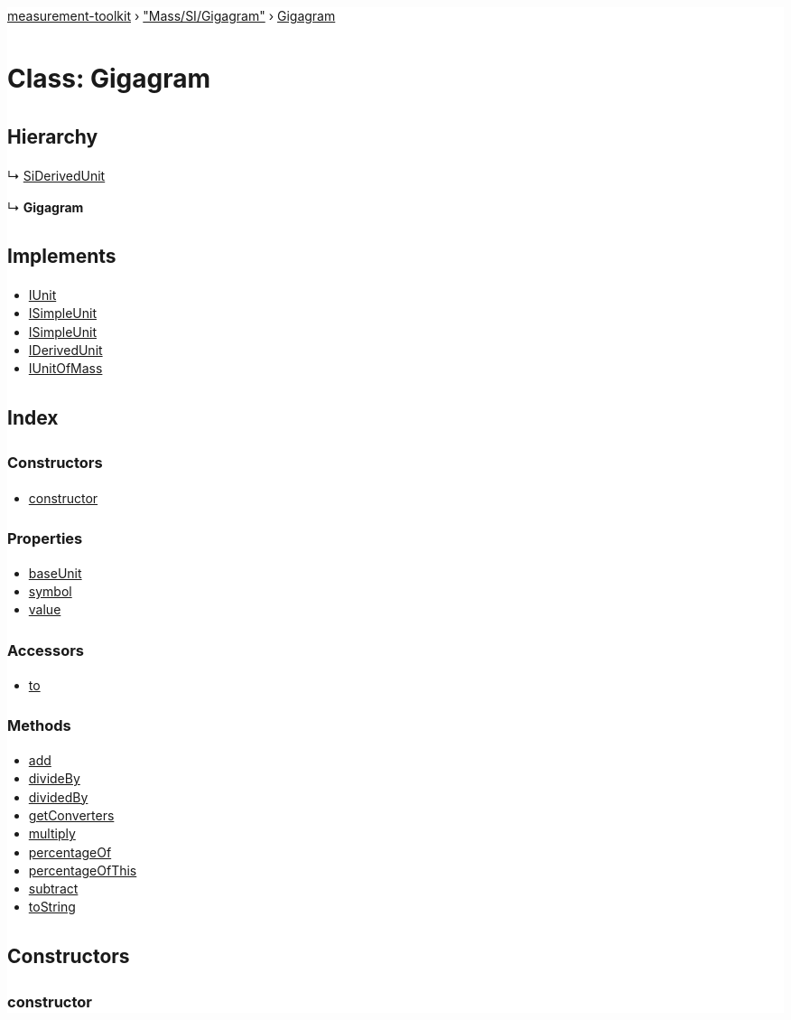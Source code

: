 [measurement-toolkit](../README.md) › ["Mass/SI/Gigagram"](../modules/_mass_si_gigagram_.md) › [Gigagram](_mass_si_gigagram_.gigagram.md)

# Class: Gigagram

## Hierarchy

  ↳ [SiDerivedUnit](_mass_si_siderivedunit_.siderivedunit.md)

  ↳ **Gigagram**

## Implements

* [IUnit](../interfaces/_iunit_.iunit.md)
* [ISimpleUnit](../interfaces/_isimpleunit_.isimpleunit.md)
* [ISimpleUnit](../interfaces/_isimpleunit_.isimpleunit.md)
* [IDerivedUnit](../interfaces/_iderivedunit_.iderivedunit.md)
* [IUnitOfMass](../interfaces/_mass_iunitofmass_.iunitofmass.md)

## Index

### Constructors

* [constructor](_mass_si_gigagram_.gigagram.md#constructor)

### Properties

* [baseUnit](_mass_si_gigagram_.gigagram.md#baseunit)
* [symbol](_mass_si_gigagram_.gigagram.md#symbol)
* [value](_mass_si_gigagram_.gigagram.md#value)

### Accessors

* [to](_mass_si_gigagram_.gigagram.md#to)

### Methods

* [add](_mass_si_gigagram_.gigagram.md#add)
* [divideBy](_mass_si_gigagram_.gigagram.md#divideby)
* [dividedBy](_mass_si_gigagram_.gigagram.md#dividedby)
* [getConverters](_mass_si_gigagram_.gigagram.md#getconverters)
* [multiply](_mass_si_gigagram_.gigagram.md#multiply)
* [percentageOf](_mass_si_gigagram_.gigagram.md#percentageof)
* [percentageOfThis](_mass_si_gigagram_.gigagram.md#percentageofthis)
* [subtract](_mass_si_gigagram_.gigagram.md#subtract)
* [toString](_mass_si_gigagram_.gigagram.md#tostring)

## Constructors

###  constructor
